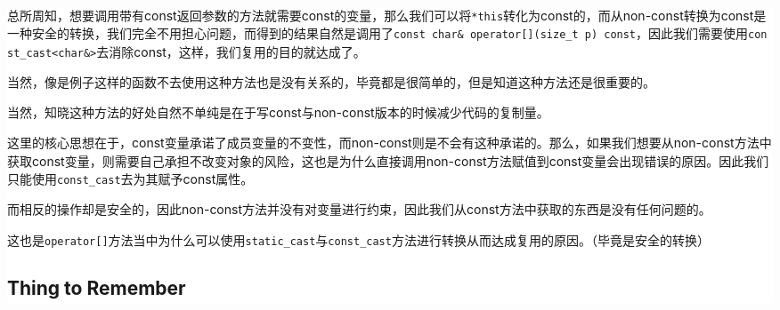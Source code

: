 总所周知，想要调用带有const返回参数的方法就需要const的变量，那么我们可以将`*this`转化为const的，而从non-const转换为const是一种安全的转换，我们完全不用担心问题，而得到的结果自然是调用了`const char& operator[](size_t p) const`，因此我们需要使用`const_cast<char&>`去消除const，这样，我们复用的目的就达成了。

当然，像是例子这样的函数不去使用这种方法也是没有关系的，毕竟都是很简单的，但是知道这种方法还是很重要的。

当然，知晓这种方法的好处自然不单纯是在于写const与non-const版本的时候减少代码的复制量。

这里的核心思想在于，const变量承诺了成员变量的不变性，而non-const则是不会有这种承诺的。那么，如果我们想要从non-const方法中获取const变量，则需要自己承担不改变对象的风险，这也是为什么直接调用non-const方法赋值到const变量会出现错误的原因。因此我们只能使用`const_cast`去为其赋予const属性。

而相反的操作却是安全的，因此non-const方法并没有对变量进行约束，因此我们从const方法中获取的东西是没有任何问题的。

这也是`operator[]`方法当中为什么可以使用`static_cast`与`const_cast`方法进行转换从而达成复用的原因。（毕竟是安全的转换）

## Thing to Remember

> 